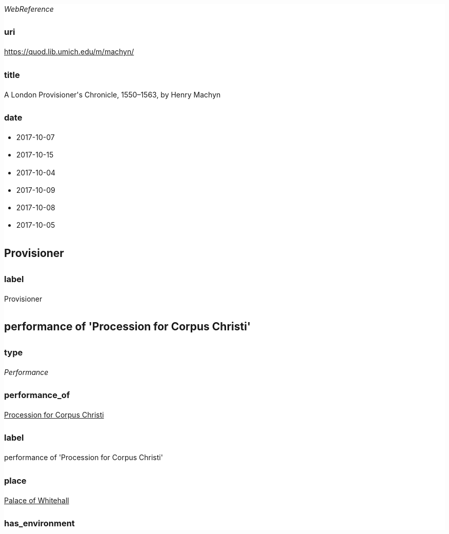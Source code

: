 
*WebReference*

### uri


https://quod.lib.umich.edu/m/machyn/

### title


A London Provisioner's Chronicle, 1550–1563, by Henry Machyn

### date

 - 2017-10-07

 - 2017-10-15

 - 2017-10-04

 - 2017-10-09

 - 2017-10-08

 - 2017-10-05

## Provisioner

### label


Provisioner

## performance of 'Procession for Corpus Christi'

### type


*Performance*

### performance_of


[Procession for Corpus Christi](#Procession-for-Corpus-Christi)

### label


performance of 'Procession for Corpus Christi'

### place


[Palace of Whitehall](#Palace-of-Whitehall)

### has_environment
